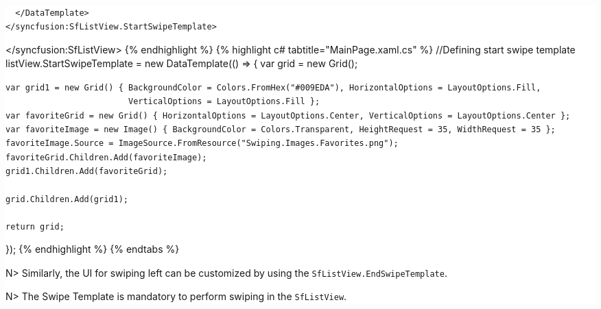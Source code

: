       </DataTemplate>
    </syncfusion:SfListView.StartSwipeTemplate>
  </syncfusion:SfListView>
</ContentPage>
{% endhighlight %}
{% highlight c# tabtitle="MainPage.xaml.cs" %}
//Defining start swipe template
listView.StartSwipeTemplate = new DataTemplate(() =>
{
    var grid = new Grid();

    var grid1 = new Grid() { BackgroundColor = Colors.FromHex("#009EDA"), HorizontalOptions = LayoutOptions.Fill, 
                             VerticalOptions = LayoutOptions.Fill };
    var favoriteGrid = new Grid() { HorizontalOptions = LayoutOptions.Center, VerticalOptions = LayoutOptions.Center };
    var favoriteImage = new Image() { BackgroundColor = Colors.Transparent, HeightRequest = 35, WidthRequest = 35 };
    favoriteImage.Source = ImageSource.FromResource("Swiping.Images.Favorites.png");
    favoriteGrid.Children.Add(favoriteImage);
    grid1.Children.Add(favoriteGrid);

    grid.Children.Add(grid1);

    return grid;

});
{% endhighlight %}
{% endtabs %}

N> Similarly, the UI for swiping left can be customized by using the `SfListView.EndSwipeTemplate`.

N> The Swipe Template is mandatory to perform swiping in the `SfListView`.
